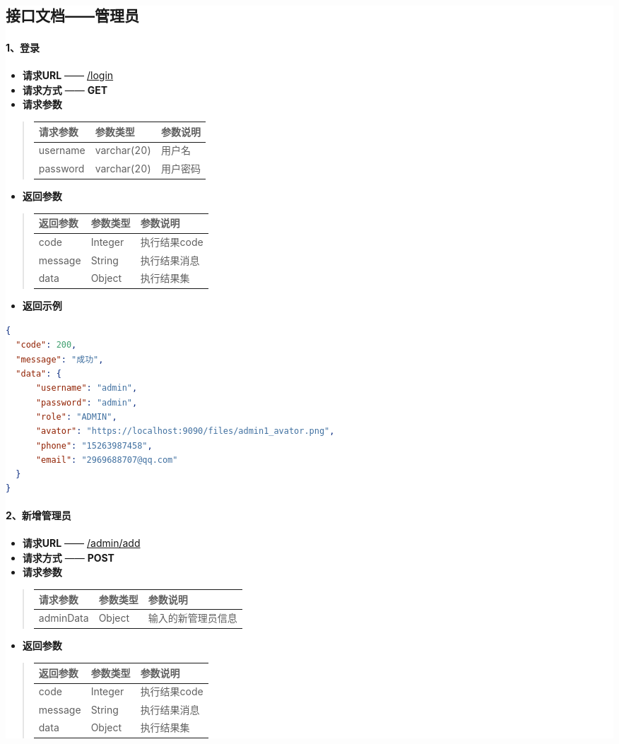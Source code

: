 ## 接口文档——管理员



#### 1、登录

- **请求URL** —— [/login](#)
- **请求方式**  —— **GET**
- **请求参数**
>
>| 请求参数 | 参数类型    | 参数说明 |
>| :------- | :---------- | :------- |
>| username | varchar(20) | 用户名   |
>| password | varchar(20) | 用户密码 |

- **返回参数**
>
>| 返回参数 | 参数类型 | 参数说明     |
>| :------- | :------- | :----------- |
>| code     | Integer  | 执行结果code |
>| message  | String   | 执行结果消息 |
>| data     | Object   | 执行结果集   |

- **返回示例**
```json
{
  "code": 200,
  "message": "成功",
  "data": {
  	  "username": "admin",
  	  "password": "admin",
  	  "role": "ADMIN",
  	  "avator": "https://localhost:9090/files/admin1_avator.png",
  	  "phone": "15263987458",
  	  "email": "2969688707@qq.com"
  }
}
```



#### 2、新增管理员

- **请求URL** —— [/admin/add](#)
- **请求方式**  —— **POST**
- **请求参数**

>| 请求参数  | 参数类型 | 参数说明           |
>| :-------- | :------- | :----------------- |
>| adminData | Object   | 输入的新管理员信息 |

- **返回参数**

>| 返回参数 | 参数类型 | 参数说明     |
>| :------- | :------- | :----------- |
>| code     | Integer  | 执行结果code |
>| message  | String   | 执行结果消息 |
>| data     | Object   | 执行结果集   |

